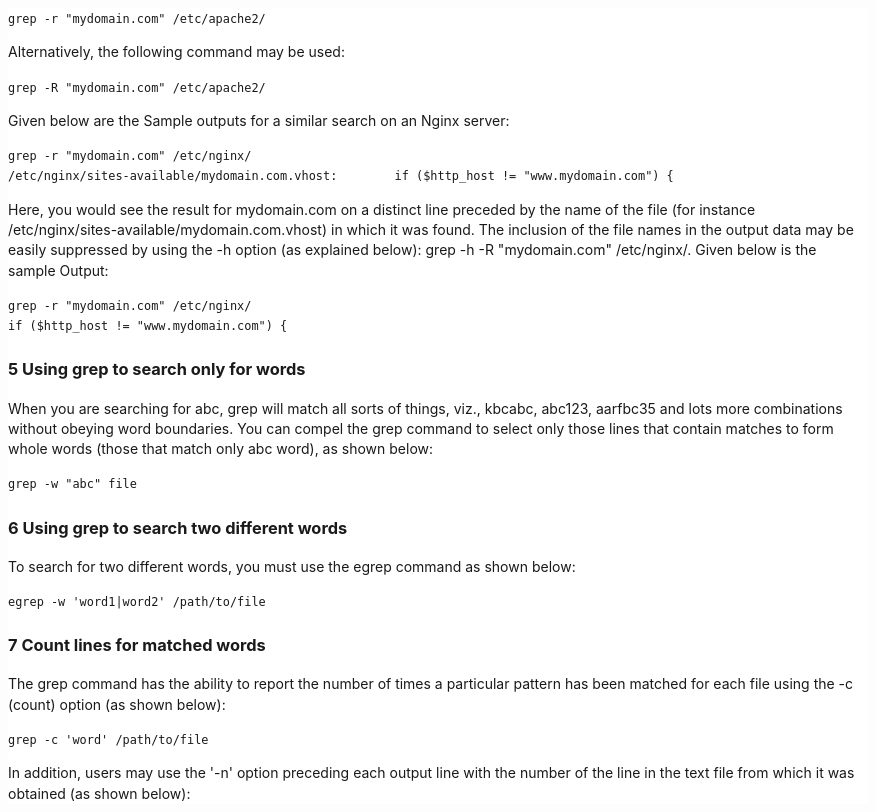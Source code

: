 ```text
grep -r "mydomain.com" /etc/apache2/
```

Alternatively, the following command may be used:

```text
grep -R "mydomain.com" /etc/apache2/
```

Given below are the Sample outputs for a similar search on an Nginx server:

```text
grep -r "mydomain.com" /etc/nginx/
/etc/nginx/sites-available/mydomain.com.vhost:        if ($http_host != "www.mydomain.com") {
```

Here, you would see the result for mydomain.com on a distinct line preceded by the name of the file \(for instance /etc/nginx/sites-available/mydomain.com.vhost\) in which it was found. The inclusion of the file names in the output data may be easily suppressed by using the -h option \(as explained below\): grep -h -R "mydomain.com" /etc/nginx/. Given below is the sample Output:

```text
grep -r "mydomain.com" /etc/nginx/
if ($http_host != "www.mydomain.com") {
```

### 5 Using grep to search only for words <a id="-using-grep-to-search-only-for-words"></a>

When you are searching for abc, grep will match all sorts of things, viz., kbcabc, abc123, aarfbc35 and lots more combinations without obeying word boundaries. You can compel the grep command to select only those lines that contain matches to form whole words \(those that match only abc word\), as shown below:

```text
grep -w "abc" file
```

### 6 Using grep to search two different words <a id="-using-grep-to-search-two-different-words"></a>

To search for two different words, you must use the egrep command as shown below:

```text
egrep -w 'word1|word2' /path/to/file
```

### 7 Count lines for matched words <a id="-count-lines-for-matched-words"></a>

The grep command has the ability to report the number of times a particular pattern has been matched for each file using the -c \(count\) option \(as shown below\):

```text
grep -c 'word' /path/to/file
```

In addition, users may use the '-n' option preceding each output line with the number of the line in the text file from which it was obtained \(as shown below\):
